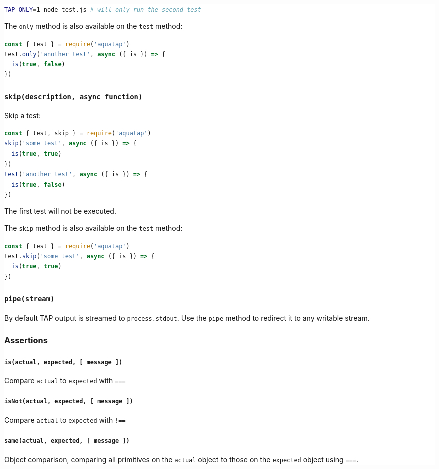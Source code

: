 ```sh
TAP_ONLY=1 node test.js # will only run the second test
```

The `only` method is also available on the `test` method:

```js
const { test } = require('aquatap') 
test.only('another test', async ({ is }) => {
  is(true, false)
})
```

### `skip(description, async function)`

Skip a test: 

```js
const { test, skip } = require('aquatap')
skip('some test', async ({ is }) => {
  is(true, true)
})
test('another test', async ({ is }) => {
  is(true, false)
})
```

The first test will not be executed.

The `skip` method is also available on the `test` method:

```js
const { test } = require('aquatap') 
test.skip('some test', async ({ is }) => {
  is(true, true)
})
```

### `pipe(stream)`

By default TAP output is streamed to `process.stdout`. 
Use the `pipe` method to redirect it to any writable stream.

### Assertions

#### `is(actual, expected, [ message ])`

Compare `actual` to `expected` with `===`

#### `isNot(actual, expected, [ message ])`

Compare `actual` to `expected` with `!==`

#### `same(actual, expected, [ message ])`

Object comparison, comparing all primitives on the 
`actual` object to those on the `expected` object
using `===`.
